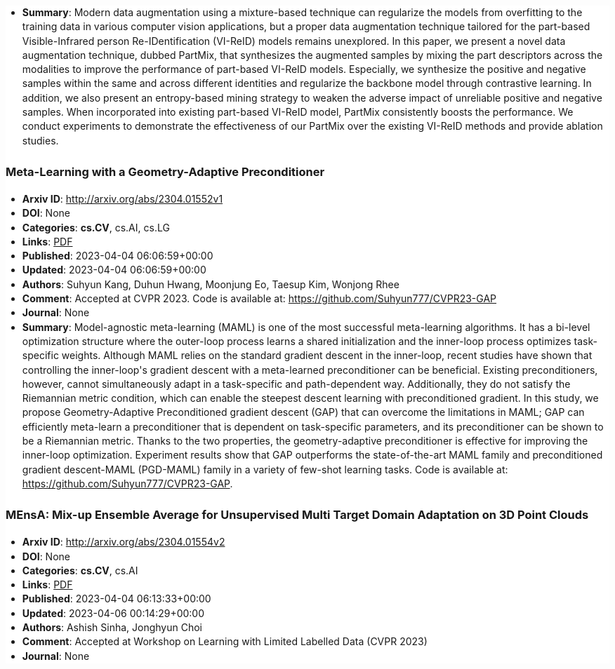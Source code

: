 - **Summary**: Modern data augmentation using a mixture-based technique can regularize the models from overfitting to the training data in various computer vision applications, but a proper data augmentation technique tailored for the part-based Visible-Infrared person Re-IDentification (VI-ReID) models remains unexplored. In this paper, we present a novel data augmentation technique, dubbed PartMix, that synthesizes the augmented samples by mixing the part descriptors across the modalities to improve the performance of part-based VI-ReID models. Especially, we synthesize the positive and negative samples within the same and across different identities and regularize the backbone model through contrastive learning. In addition, we also present an entropy-based mining strategy to weaken the adverse impact of unreliable positive and negative samples. When incorporated into existing part-based VI-ReID model, PartMix consistently boosts the performance. We conduct experiments to demonstrate the effectiveness of our PartMix over the existing VI-ReID methods and provide ablation studies.



### Meta-Learning with a Geometry-Adaptive Preconditioner
- **Arxiv ID**: http://arxiv.org/abs/2304.01552v1
- **DOI**: None
- **Categories**: **cs.CV**, cs.AI, cs.LG
- **Links**: [PDF](http://arxiv.org/pdf/2304.01552v1)
- **Published**: 2023-04-04 06:06:59+00:00
- **Updated**: 2023-04-04 06:06:59+00:00
- **Authors**: Suhyun Kang, Duhun Hwang, Moonjung Eo, Taesup Kim, Wonjong Rhee
- **Comment**: Accepted at CVPR 2023. Code is available at:
  https://github.com/Suhyun777/CVPR23-GAP
- **Journal**: None
- **Summary**: Model-agnostic meta-learning (MAML) is one of the most successful meta-learning algorithms. It has a bi-level optimization structure where the outer-loop process learns a shared initialization and the inner-loop process optimizes task-specific weights. Although MAML relies on the standard gradient descent in the inner-loop, recent studies have shown that controlling the inner-loop's gradient descent with a meta-learned preconditioner can be beneficial. Existing preconditioners, however, cannot simultaneously adapt in a task-specific and path-dependent way. Additionally, they do not satisfy the Riemannian metric condition, which can enable the steepest descent learning with preconditioned gradient. In this study, we propose Geometry-Adaptive Preconditioned gradient descent (GAP) that can overcome the limitations in MAML; GAP can efficiently meta-learn a preconditioner that is dependent on task-specific parameters, and its preconditioner can be shown to be a Riemannian metric. Thanks to the two properties, the geometry-adaptive preconditioner is effective for improving the inner-loop optimization. Experiment results show that GAP outperforms the state-of-the-art MAML family and preconditioned gradient descent-MAML (PGD-MAML) family in a variety of few-shot learning tasks. Code is available at: https://github.com/Suhyun777/CVPR23-GAP.



### MEnsA: Mix-up Ensemble Average for Unsupervised Multi Target Domain Adaptation on 3D Point Clouds
- **Arxiv ID**: http://arxiv.org/abs/2304.01554v2
- **DOI**: None
- **Categories**: **cs.CV**, cs.AI
- **Links**: [PDF](http://arxiv.org/pdf/2304.01554v2)
- **Published**: 2023-04-04 06:13:33+00:00
- **Updated**: 2023-04-06 00:14:29+00:00
- **Authors**: Ashish Sinha, Jonghyun Choi
- **Comment**: Accepted at Workshop on Learning with Limited Labelled Data (CVPR
  2023)
- **Journal**: None
